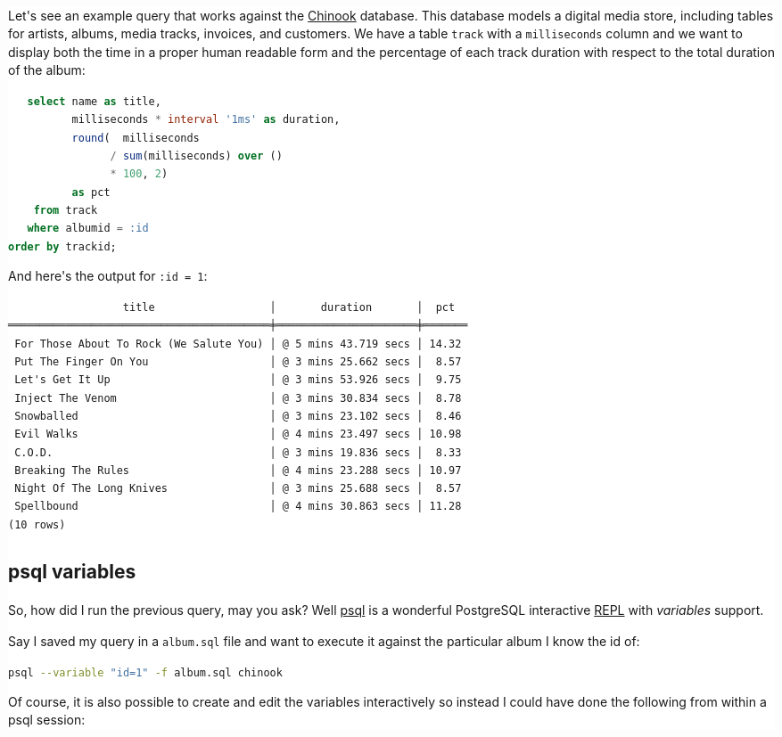 Let's see an example query that works against
the [Chinook](https://github.com/lerocha/chinook-database) database. This
database models a digital media store, including tables for artists, albums,
media tracks, invoices, and customers. We have a table `track` with a
`milliseconds` column and we want to display both the time in a proper human
readable form and the percentage of each track duration with respect to the
total duration of the album:

~~~ sql
   select name as title,
          milliseconds * interval '1ms' as duration,
          round(  milliseconds
                / sum(milliseconds) over ()
                * 100, 2)
          as pct
    from track
   where albumid = :id
order by trackid;
~~~

And here's the output for `:id = 1`:

~~~ console
                  title                  │       duration       │  pct  
═════════════════════════════════════════╪══════════════════════╪═══════
 For Those About To Rock (We Salute You) │ @ 5 mins 43.719 secs │ 14.32
 Put The Finger On You                   │ @ 3 mins 25.662 secs │  8.57
 Let's Get It Up                         │ @ 3 mins 53.926 secs │  9.75
 Inject The Venom                        │ @ 3 mins 30.834 secs │  8.78
 Snowballed                              │ @ 3 mins 23.102 secs │  8.46
 Evil Walks                              │ @ 4 mins 23.497 secs │ 10.98
 C.O.D.                                  │ @ 3 mins 19.836 secs │  8.33
 Breaking The Rules                      │ @ 4 mins 23.288 secs │ 10.97
 Night Of The Long Knives                │ @ 3 mins 25.688 secs │  8.57
 Spellbound                              │ @ 4 mins 30.863 secs │ 11.28
(10 rows)
~~~

## psql variables

So, how did I run the previous query, may you ask?
Well [psql](https://www.postgresql.org/docs/current/static/app-psql.html) is
a wonderful PostgreSQL
interactive [REPL](https://en.wikipedia.org/wiki/Read–eval–print_loop) with
*variables* support.

Say I saved my query in a `album.sql` file and want to execute it against
the particular album I know the id of:

~~~ bash
psql --variable "id=1" -f album.sql chinook
~~~

Of course, it is also possible to create and edit the variables
interactively so instead I could have done the following from within a psql
session:
